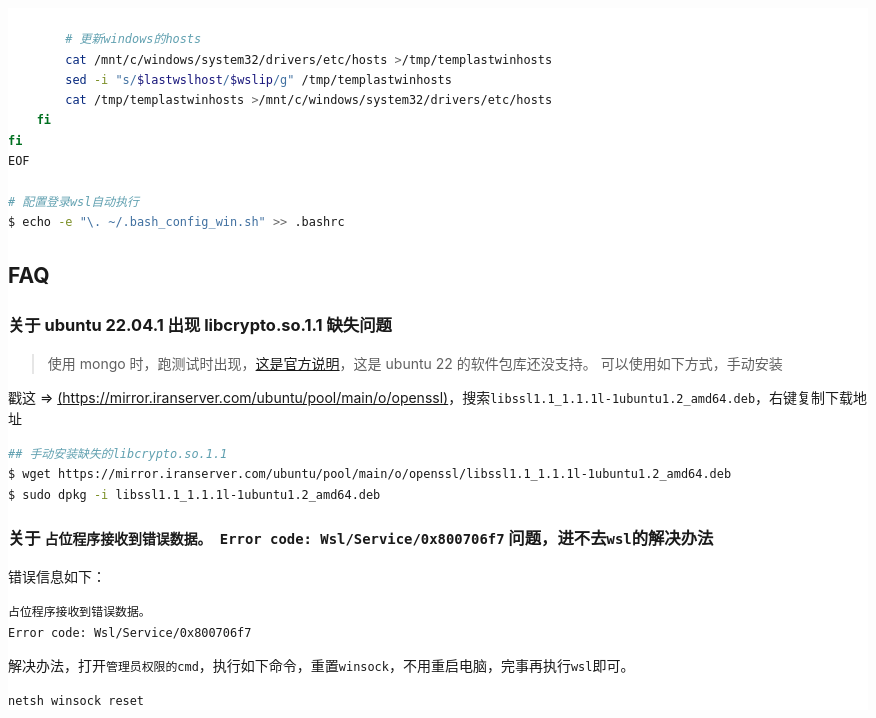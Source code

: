 ```bash

        # 更新windows的hosts
        cat /mnt/c/windows/system32/drivers/etc/hosts >/tmp/templastwinhosts
        sed -i "s/$lastwslhost/$wslip/g" /tmp/templastwinhosts
        cat /tmp/templastwinhosts >/mnt/c/windows/system32/drivers/etc/hosts
    fi
fi
EOF

# 配置登录wsl自动执行
$ echo -e "\. ~/.bash_config_win.sh" >> .bashrc
```

## FAQ

### 关于 ubuntu 22.04.1 出现 libcrypto.so.1.1 缺失问题

> 使用 mongo 时，跑测试时出现，[这是官方说明](https://www.mongodb.com/community/forums/t/ubuntu-22-04-and-mssing-libcrypto-so-1-1/168253)，这是 ubuntu 22 的软件包库还没支持。
> 可以使用如下方式，手动安装

戳这 => [(https://mirror.iranserver.com/ubuntu/pool/main/o/openssl)](https://mirror.iranserver.com/ubuntu/pool/main/o/openssl)，搜索`libssl1.1_1.1.1l-1ubuntu1.2_amd64.deb`，右键复制下载地址

```bash
## 手动安装缺失的libcrypto.so.1.1
$ wget https://mirror.iranserver.com/ubuntu/pool/main/o/openssl/libssl1.1_1.1.1l-1ubuntu1.2_amd64.deb
$ sudo dpkg -i libssl1.1_1.1.1l-1ubuntu1.2_amd64.deb
```

### 关于 `占位程序接收到错误数据。 Error code: Wsl/Service/0x800706f7` 问题，进不去`wsl`的解决办法

错误信息如下：

```bash
占位程序接收到错误数据。
Error code: Wsl/Service/0x800706f7
```

解决办法，打开`管理员权限的cmd`，执行如下命令，重置`winsock`，不用重启电脑，完事再执行`wsl`即可。

```bash
netsh winsock reset
```
